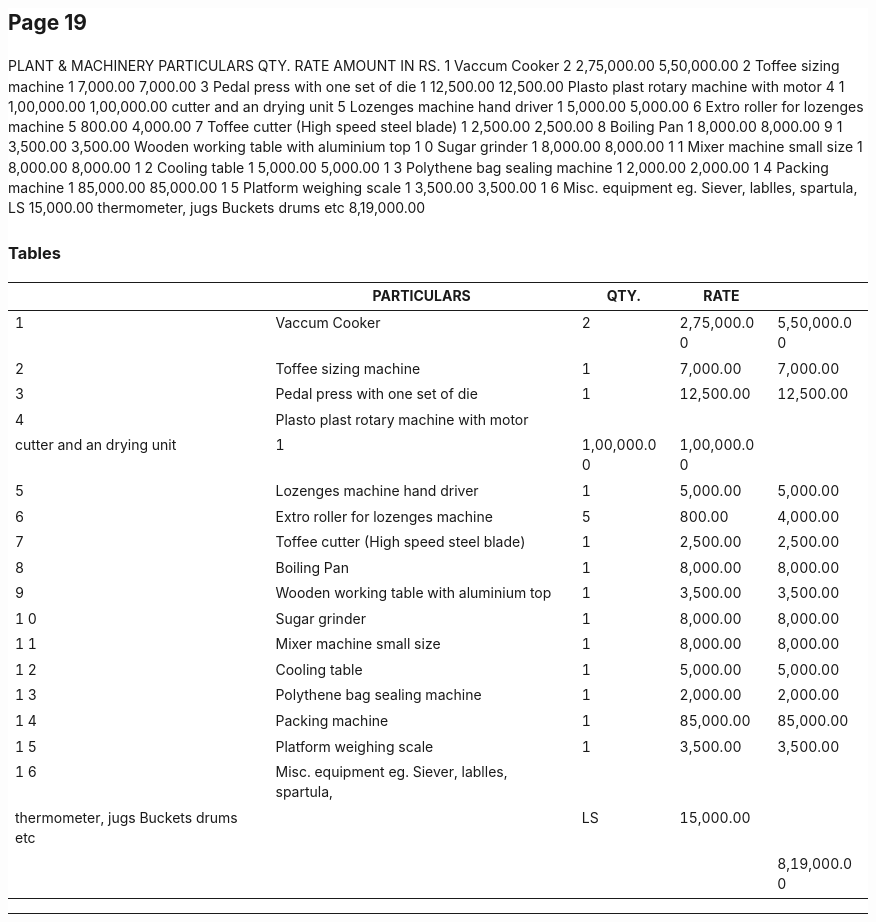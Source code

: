 
## Page 19

PLANT & MACHINERY PARTICULARS QTY. RATE AMOUNT IN RS. 1 Vaccum Cooker 2 2,75,000.00 5,50,000.00 2 Toffee sizing machine 1 7,000.00 7,000.00 3 Pedal press with one set of die 1 12,500.00 12,500.00 Plasto plast rotary machine with motor 4 1 1,00,000.00 1,00,000.00 cutter and an drying unit 5 Lozenges machine hand driver 1 5,000.00 5,000.00 6 Extro roller for lozenges machine 5 800.00 4,000.00 7 Toffee cutter (High speed steel blade) 1 2,500.00 2,500.00 8 Boiling Pan 1 8,000.00 8,000.00 9 1 3,500.00 3,500.00 Wooden working table with aluminium top 1 0 Sugar grinder 1 8,000.00 8,000.00 1 1 Mixer machine small size 1 8,000.00 8,000.00 1 2 Cooling table 1 5,000.00 5,000.00 1 3 Polythene bag sealing machine 1 2,000.00 2,000.00 1 4 Packing machine 1 85,000.00 85,000.00 1 5 Platform weighing scale 1 3,500.00 3,500.00 1 6 Misc. equipment eg. Siever, lablles, spartula, LS 15,000.00 thermometer, jugs Buckets drums etc 8,19,000.00

### Tables

|  | PARTICULARS | QTY. | RATE |  |
|---|---|---|---|---|
| 1 | Vaccum Cooker | 2 | 2,75,000.00 | 5,50,000.00 |
| 2 | Toffee sizing machine | 1 | 7,000.00 | 7,000.00 |
| 3 | Pedal press with one set of die | 1 | 12,500.00 | 12,500.00 |
| 4 | Plasto plast rotary machine with motor
cutter and an drying unit | 1 | 1,00,000.00 | 1,00,000.00 |
| 5 | Lozenges machine hand driver | 1 | 5,000.00 | 5,000.00 |
| 6 | Extro roller for lozenges machine | 5 | 800.00 | 4,000.00 |
| 7 | Toffee cutter (High speed steel blade) | 1 | 2,500.00 | 2,500.00 |
| 8 | Boiling Pan | 1 | 8,000.00 | 8,000.00 |
| 9 | Wooden working table with aluminium top | 1 | 3,500.00 | 3,500.00 |
| 1 0 | Sugar grinder | 1 | 8,000.00 | 8,000.00 |
| 1 1 | Mixer machine small size | 1 | 8,000.00 | 8,000.00 |
| 1 2 | Cooling table | 1 | 5,000.00 | 5,000.00 |
| 1 3 | Polythene bag sealing machine | 1 | 2,000.00 | 2,000.00 |
| 1 4 | Packing machine | 1 | 85,000.00 | 85,000.00 |
| 1 5 | Platform weighing scale | 1 | 3,500.00 | 3,500.00 |
| 1 6 | Misc. equipment eg. Siever, lablles, spartula,
thermometer, jugs Buckets drums etc |  | LS | 15,000.00 |
|  |  |  |  | 8,19,000.00 |

---
